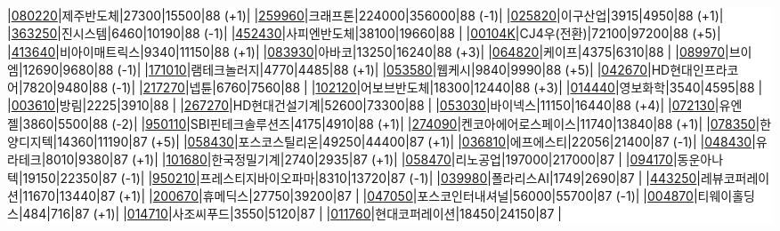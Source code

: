 |[080220](https://finance.daum.net/quotes/A080220)|제주반도체|27300|15500|88 (+1)|
|[259960](https://finance.daum.net/quotes/A259960)|크래프톤|224000|356000|88 (-1)|
|[025820](https://finance.daum.net/quotes/A025820)|이구산업|3915|4950|88 (+1)|
|[363250](https://finance.daum.net/quotes/A363250)|진시스템|6460|10190|88 (-1)|
|[452430](https://finance.daum.net/quotes/A452430)|사피엔반도체|38100|19660|88 |
|[00104K](https://finance.daum.net/quotes/A00104K)|CJ4우(전환)|72100|97200|88 (+5)|
|[413640](https://finance.daum.net/quotes/A413640)|비아이매트릭스|9340|11150|88 (+1)|
|[083930](https://finance.daum.net/quotes/A083930)|아바코|13250|16240|88 (+3)|
|[064820](https://finance.daum.net/quotes/A064820)|케이프|4375|6310|88 |
|[089970](https://finance.daum.net/quotes/A089970)|브이엠|12690|9680|88 (-1)|
|[171010](https://finance.daum.net/quotes/A171010)|램테크놀러지|4770|4485|88 (+1)|
|[053580](https://finance.daum.net/quotes/A053580)|웹케시|9840|9990|88 (+5)|
|[042670](https://finance.daum.net/quotes/A042670)|HD현대인프라코어|7820|9480|88 (-1)|
|[217270](https://finance.daum.net/quotes/A217270)|넵튠|6760|7560|88 |
|[102120](https://finance.daum.net/quotes/A102120)|어보브반도체|18300|12440|88 (+3)|
|[014440](https://finance.daum.net/quotes/A014440)|영보화학|3540|4595|88 |
|[003610](https://finance.daum.net/quotes/A003610)|방림|2225|3910|88 |
|[267270](https://finance.daum.net/quotes/A267270)|HD현대건설기계|52600|73300|88 |
|[053030](https://finance.daum.net/quotes/A053030)|바이넥스|11150|16440|88 (+4)|
|[072130](https://finance.daum.net/quotes/A072130)|유엔젤|3860|5500|88 (-2)|
|[950110](https://finance.daum.net/quotes/A950110)|SBI핀테크솔루션즈|4175|4910|88 (+1)|
|[274090](https://finance.daum.net/quotes/A274090)|켄코아에어로스페이스|11740|13840|88 (+1)|
|[078350](https://finance.daum.net/quotes/A078350)|한양디지텍|14360|11190|87 (+5)|
|[058430](https://finance.daum.net/quotes/A058430)|포스코스틸리온|49250|44400|87 (+1)|
|[036810](https://finance.daum.net/quotes/A036810)|에프에스티|22056|21400|87 (-1)|
|[048430](https://finance.daum.net/quotes/A048430)|유라테크|8010|9380|87 (+1)|
|[101680](https://finance.daum.net/quotes/A101680)|한국정밀기계|2740|2935|87 (+1)|
|[058470](https://finance.daum.net/quotes/A058470)|리노공업|197000|217000|87 |
|[094170](https://finance.daum.net/quotes/A094170)|동운아나텍|19150|22350|87 (-1)|
|[950210](https://finance.daum.net/quotes/A950210)|프레스티지바이오파마|8310|13720|87 (-1)|
|[039980](https://finance.daum.net/quotes/A039980)|폴라리스AI|1749|2690|87 |
|[443250](https://finance.daum.net/quotes/A443250)|레뷰코퍼레이션|11670|13440|87 (+1)|
|[200670](https://finance.daum.net/quotes/A200670)|휴메딕스|27750|39200|87 |
|[047050](https://finance.daum.net/quotes/A047050)|포스코인터내셔널|56000|55700|87 (-1)|
|[004870](https://finance.daum.net/quotes/A004870)|티웨이홀딩스|484|716|87 (+1)|
|[014710](https://finance.daum.net/quotes/A014710)|사조씨푸드|3550|5120|87 |
|[011760](https://finance.daum.net/quotes/A011760)|현대코퍼레이션|18450|24150|87 |